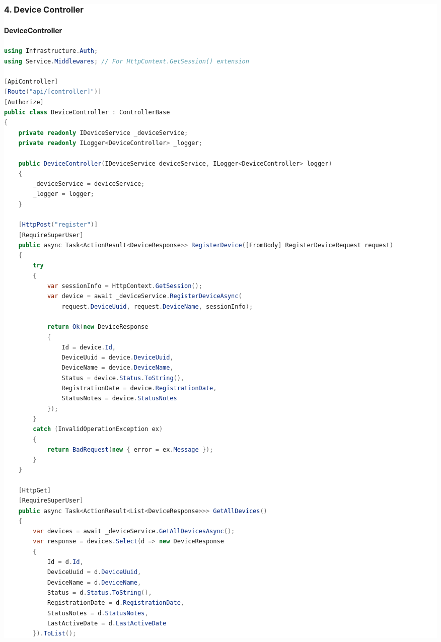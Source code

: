 ### 4. Device Controller

#### DeviceController
```csharp
using Infrastructure.Auth;
using Service.Middlewares; // For HttpContext.GetSession() extension

[ApiController]
[Route("api/[controller]")]
[Authorize]
public class DeviceController : ControllerBase
{
    private readonly IDeviceService _deviceService;
    private readonly ILogger<DeviceController> _logger;

    public DeviceController(IDeviceService deviceService, ILogger<DeviceController> logger)
    {
        _deviceService = deviceService;
        _logger = logger;
    }

    [HttpPost("register")]
    [RequireSuperUser]
    public async Task<ActionResult<DeviceResponse>> RegisterDevice([FromBody] RegisterDeviceRequest request)
    {
        try
        {
            var sessionInfo = HttpContext.GetSession();
            var device = await _deviceService.RegisterDeviceAsync(
                request.DeviceUuid, request.DeviceName, sessionInfo);

            return Ok(new DeviceResponse
            {
                Id = device.Id,
                DeviceUuid = device.DeviceUuid,
                DeviceName = device.DeviceName,
                Status = device.Status.ToString(),
                RegistrationDate = device.RegistrationDate,
                StatusNotes = device.StatusNotes
            });
        }
        catch (InvalidOperationException ex)
        {
            return BadRequest(new { error = ex.Message });
        }
    }

    [HttpGet]
    [RequireSuperUser]
    public async Task<ActionResult<List<DeviceResponse>>> GetAllDevices()
    {
        var devices = await _deviceService.GetAllDevicesAsync();
        var response = devices.Select(d => new DeviceResponse
        {
            Id = d.Id,
            DeviceUuid = d.DeviceUuid,
            DeviceName = d.DeviceName,
            Status = d.Status.ToString(),
            RegistrationDate = d.RegistrationDate,
            StatusNotes = d.StatusNotes,
            LastActiveDate = d.LastActiveDate
        }).ToList();
```